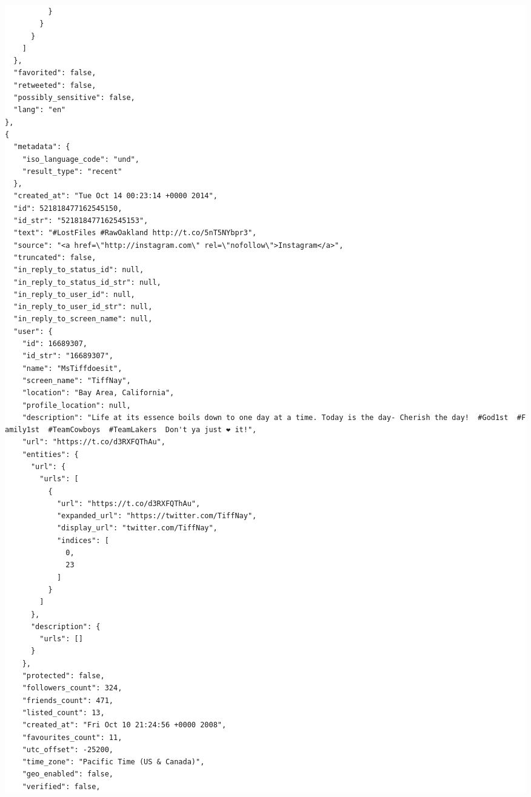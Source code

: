               }
            }
          }
        ]
      },
      "favorited": false,
      "retweeted": false,
      "possibly_sensitive": false,
      "lang": "en"
    },
    {
      "metadata": {
        "iso_language_code": "und",
        "result_type": "recent"
      },
      "created_at": "Tue Oct 14 00:23:14 +0000 2014",
      "id": 521818477162545150,
      "id_str": "521818477162545153",
      "text": "#LostFiles #RawOakland http://t.co/5nT5NYbpr3",
      "source": "<a href=\"http://instagram.com\" rel=\"nofollow\">Instagram</a>",
      "truncated": false,
      "in_reply_to_status_id": null,
      "in_reply_to_status_id_str": null,
      "in_reply_to_user_id": null,
      "in_reply_to_user_id_str": null,
      "in_reply_to_screen_name": null,
      "user": {
        "id": 16689307,
        "id_str": "16689307",
        "name": "MsTiffdoesit",
        "screen_name": "TiffNay",
        "location": "Bay Area, California",
        "profile_location": null,
        "description": "Life at its essence boils down to one day at a time. Today is the day- Cherish the day!  #God1st  #Family1st  #TeamCowboys  #TeamLakers  Don't ya just ❤ it!",
        "url": "https://t.co/d3RXFQThAu",
        "entities": {
          "url": {
            "urls": [
              {
                "url": "https://t.co/d3RXFQThAu",
                "expanded_url": "https://twitter.com/TiffNay",
                "display_url": "twitter.com/TiffNay",
                "indices": [
                  0,
                  23
                ]
              }
            ]
          },
          "description": {
            "urls": []
          }
        },
        "protected": false,
        "followers_count": 324,
        "friends_count": 471,
        "listed_count": 13,
        "created_at": "Fri Oct 10 21:24:56 +0000 2008",
        "favourites_count": 11,
        "utc_offset": -25200,
        "time_zone": "Pacific Time (US & Canada)",
        "geo_enabled": false,
        "verified": false,
